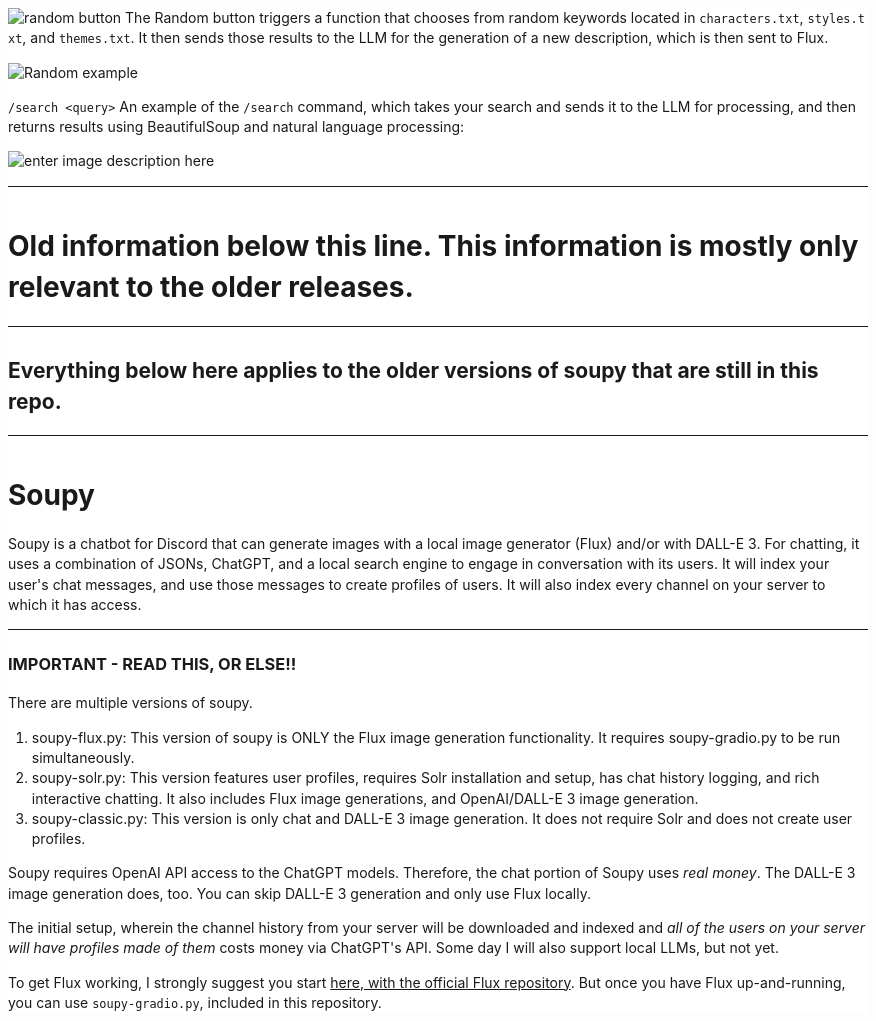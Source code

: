 ![random button](https://i.imgur.com/IjunXaZ.png) 
The Random button triggers a function that chooses from random keywords located in ``characters.txt``, ``styles.txt``, and ``themes.txt``.  It then sends those results to the LLM for the generation of a new description, which is then sent to Flux.


![Random example](https://i.imgur.com/0eFjCSq.png)

``/search <query>``
An example of the ``/search`` command, which takes your search and sends it to the LLM for processing, and then returns results using BeautifulSoup and natural language processing:

![enter image description here](https://i.imgur.com/UnfRKsC.png)


---
# Old information below this line.  This information is mostly only relevant to the older releases.
---
Everything below here applies to the older versions of soupy that are still in this repo.
---
---
# Soupy
Soupy is a chatbot for Discord that can generate images with a local image generator (Flux) and/or with DALL-E 3.  For chatting, it uses a combination of JSONs, ChatGPT, and a local search engine to engage in conversation with its users.  It will index your user's chat messages, and use those messages to create profiles of users.  It will also index every channel on your server to which it has access.  

---
### IMPORTANT - READ THIS, OR ELSE!!
There are multiple versions of soupy.
1. soupy-flux.py: This version of soupy is ONLY the Flux image generation functionality.  It requires soupy-gradio.py to be run simultaneously.
2. soupy-solr.py: This version features user profiles, requires Solr installation and setup, has chat history logging, and rich interactive chatting.  It also includes Flux image generations, and OpenAI/DALL-E 3 image generation.
3. soupy-classic.py: This version is only chat and DALL-E 3 image generation.  It does not require Solr and does not create user profiles.

Soupy requires OpenAI API access to the ChatGPT models.  Therefore, the chat portion of Soupy uses *real money*.  The DALL-E 3 image generation does, too.  You can skip DALL-E 3 generation and only use Flux locally.

The initial setup, wherein the channel history from your server will be downloaded and indexed and *all of the users on your server will have profiles made of them* costs money via ChatGPT's API.  Some day I will also support local LLMs, but not yet.

To get Flux working, I strongly suggest you start [here, with the official Flux repository](https://github.com/black-forest-labs/flux).  But once you have Flux up-and-running, you can use `soupy-gradio.py`, included in this repository.
